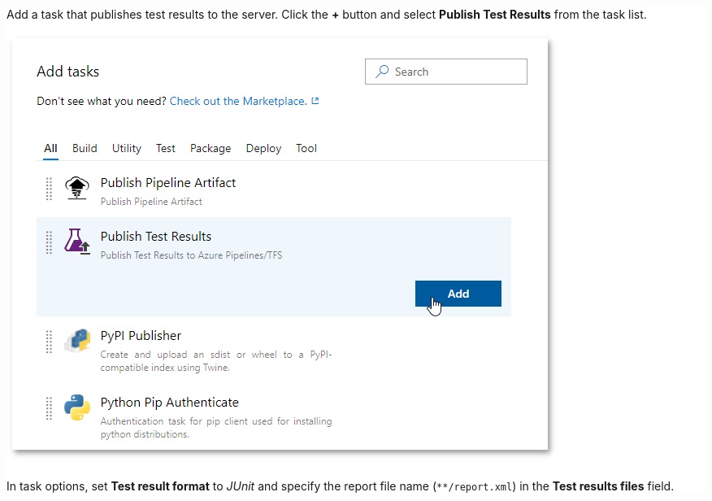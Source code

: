 Add a task that publishes test results to the server. Click the **+** button and select **Publish Test Results** from the task list.

![Add the Publish Test Results Task](../../../images/azure/add-publish-test-results.png)

In task options, set **Test result format** to *JUnit* and specify the report file name (`**/report.xml`) in the **Test results files** field.
